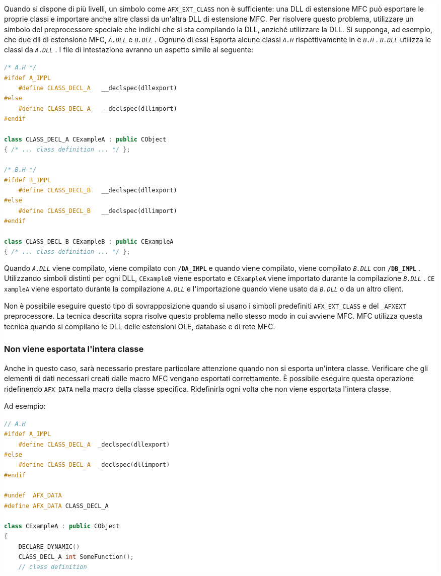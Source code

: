 Quando si dispone di più livelli, un simbolo come `AFX_EXT_CLASS` non è sufficiente: una DLL di estensione MFC può esportare le proprie classi e importare anche altre classi da un'altra DLL di estensione MFC. Per risolvere questo problema, utilizzare un simbolo del preprocessore speciale che indichi che si sta compilando la DLL, anziché utilizzare la DLL. Si supponga, ad esempio, che due dll di estensione MFC, *`A.DLL`* e *`B.DLL`* . Ognuno di essi Esporta alcune classi *`A.H`* rispettivamente in e *`B.H`* . *`B.DLL`* utilizza le classi da *`A.DLL`* . I file di intestazione avranno un aspetto simile al seguente:

```cpp
/* A.H */
#ifdef A_IMPL
    #define CLASS_DECL_A   __declspec(dllexport)
#else
    #define CLASS_DECL_A   __declspec(dllimport)
#endif

class CLASS_DECL_A CExampleA : public CObject
{ /* ... class definition ... */ };

/* B.H */
#ifdef B_IMPL
    #define CLASS_DECL_B   __declspec(dllexport)
#else
    #define CLASS_DECL_B   __declspec(dllimport)
#endif

class CLASS_DECL_B CExampleB : public CExampleA
{ /* ... class definition ... */ };
```

Quando *`A.DLL`* viene compilato, viene compilato con **`/DA_IMPL`** e quando viene compilato, viene compilato *`B.DLL`* con **`/DB_IMPL`** . Utilizzando simboli distinti per ogni DLL, `CExampleB` viene esportato e `CExampleA` viene importato durante la compilazione *`B.DLL`* . `CExampleA` viene esportato durante la compilazione *`A.DLL`* e l'importazione quando viene usato da *`B.DLL`* o da un altro client.

Non è possibile eseguire questo tipo di sovrapposizione quando si usano i simboli predefiniti `AFX_EXT_CLASS` e del `_AFXEXT` preprocessore. La tecnica descritta sopra risolve questo problema nello stesso modo in cui avviene MFC. MFC utilizza questa tecnica quando si compilano le DLL delle estensioni OLE, database e di rete MFC.

### <a name="not-exporting-the-entire-class"></a>Non viene esportata l'intera classe

Anche in questo caso, sarà necessario prestare particolare attenzione quando non si esporta un'intera classe. Verificare che gli elementi di dati necessari creati dalle macro MFC vengano esportati correttamente. È possibile eseguire questa operazione ridefinendo `AFX_DATA` nella macro della classe specifica. Ridefinirla ogni volta che non viene esportata l'intera classe.

Ad esempio:

```cpp
// A.H
#ifdef A_IMPL
    #define CLASS_DECL_A  _declspec(dllexport)
#else
    #define CLASS_DECL_A  _declspec(dllimport)
#endif

#undef  AFX_DATA
#define AFX_DATA CLASS_DECL_A

class CExampleA : public CObject
{
    DECLARE_DYNAMIC()
    CLASS_DECL_A int SomeFunction();
    // class definition
```